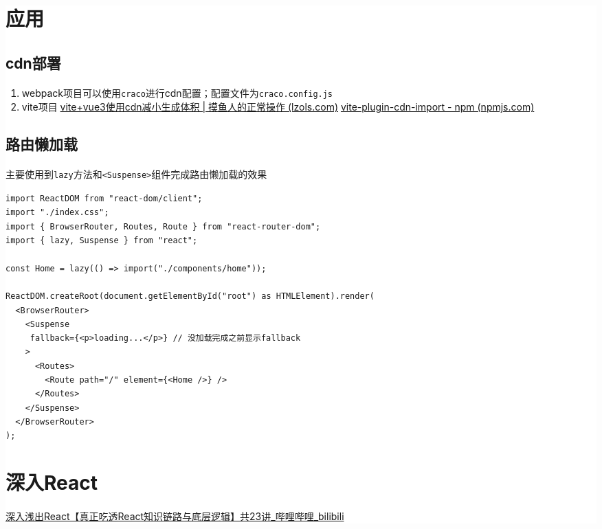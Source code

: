 


# 应用

## cdn部署

1. webpack项目可以使用`craco`进行cdn配置；配置文件为`craco.config.js`
2. vite项目 [vite+vue3使用cdn减小生成体积 | 摸鱼人的正常操作 (lzols.com)](https://www.lzols.com/articles/23550/) [vite-plugin-cdn-import - npm (npmjs.com)](https://www.npmjs.com/package/vite-plugin-cdn-import)

## 路由懒加载

主要使用到`lazy`方法和`<Suspense>`组件完成路由懒加载的效果

```tsx
import ReactDOM from "react-dom/client";
import "./index.css";
import { BrowserRouter, Routes, Route } from "react-router-dom";
import { lazy, Suspense } from "react";

const Home = lazy(() => import("./components/home"));

ReactDOM.createRoot(document.getElementById("root") as HTMLElement).render(
  <BrowserRouter>
    <Suspense
     fallback={<p>loading...</p>} // 没加载完成之前显示fallback
    >
      <Routes>
        <Route path="/" element={<Home />} />
      </Routes>
    </Suspense>
  </BrowserRouter>
);
```





# 深入React

[深入浅出React【真正吃透React知识链路与底层逻辑】共23讲_哔哩哔哩_bilibili](https://www.bilibili.com/video/BV1zB4y1773E/?spm_id_from=333.880.my_history.page.click&vd_source=9f4f5fa0ddf7994dab77edc934f59978)
